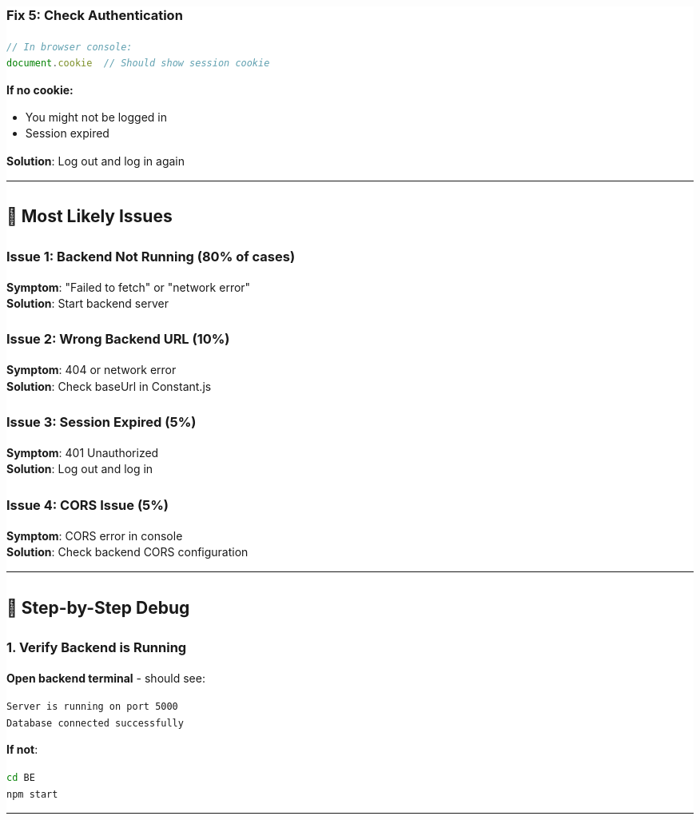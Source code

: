 ### Fix 5: Check Authentication

```javascript
// In browser console:
document.cookie  // Should show session cookie
```

**If no cookie:**
- You might not be logged in
- Session expired

**Solution**: Log out and log in again

---

## 🎯 Most Likely Issues

### Issue 1: Backend Not Running (80% of cases)
**Symptom**: "Failed to fetch" or "network error"  
**Solution**: Start backend server

### Issue 2: Wrong Backend URL (10%)
**Symptom**: 404 or network error  
**Solution**: Check baseUrl in Constant.js

### Issue 3: Session Expired (5%)
**Symptom**: 401 Unauthorized  
**Solution**: Log out and log in

### Issue 4: CORS Issue (5%)
**Symptom**: CORS error in console  
**Solution**: Check backend CORS configuration

---

## 🧪 Step-by-Step Debug

### 1. Verify Backend is Running

**Open backend terminal** - should see:
```
Server is running on port 5000
Database connected successfully
```

**If not**:
```bash
cd BE
npm start
```

---
